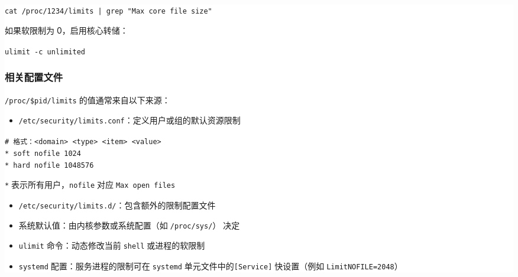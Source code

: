 ```shell
cat /proc/1234/limits | grep "Max core file size"
```

如果软限制为 0，启用核心转储：

```shell
ulimit -c unlimited
```

### 相关配置文件

`/proc/$pid/limits` 的值通常来自以下来源：

* `/etc/security/limits.conf`：定义用户或组的默认资源限制

```shell
# 格式：<domain> <type> <item> <value>
* soft nofile 1024
* hard nofile 1048576
```

`*` 表示所有用户，`nofile` 对应 `Max open files`

* `/etc/security/limits.d/`：包含额外的限制配置文件

* 系统默认值：由内核参数或系统配置（如 `/proc/sys/`） 决定

* `ulimit` 命令：动态修改当前 `shell` 或进程的软限制

* `systemd` 配置：服务进程的限制可在 `systemd` 单元文件中的`[Service]` 快设置（例如 `LimitNOFILE=2048`）
